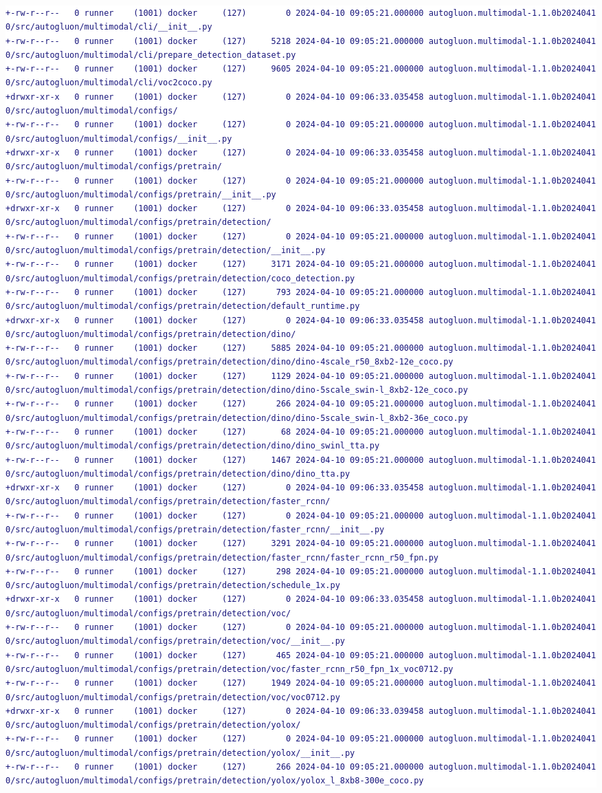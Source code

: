 ```diff
+-rw-r--r--   0 runner    (1001) docker     (127)        0 2024-04-10 09:05:21.000000 autogluon.multimodal-1.1.0b20240410/src/autogluon/multimodal/cli/__init__.py
+-rw-r--r--   0 runner    (1001) docker     (127)     5218 2024-04-10 09:05:21.000000 autogluon.multimodal-1.1.0b20240410/src/autogluon/multimodal/cli/prepare_detection_dataset.py
+-rw-r--r--   0 runner    (1001) docker     (127)     9605 2024-04-10 09:05:21.000000 autogluon.multimodal-1.1.0b20240410/src/autogluon/multimodal/cli/voc2coco.py
+drwxr-xr-x   0 runner    (1001) docker     (127)        0 2024-04-10 09:06:33.035458 autogluon.multimodal-1.1.0b20240410/src/autogluon/multimodal/configs/
+-rw-r--r--   0 runner    (1001) docker     (127)        0 2024-04-10 09:05:21.000000 autogluon.multimodal-1.1.0b20240410/src/autogluon/multimodal/configs/__init__.py
+drwxr-xr-x   0 runner    (1001) docker     (127)        0 2024-04-10 09:06:33.035458 autogluon.multimodal-1.1.0b20240410/src/autogluon/multimodal/configs/pretrain/
+-rw-r--r--   0 runner    (1001) docker     (127)        0 2024-04-10 09:05:21.000000 autogluon.multimodal-1.1.0b20240410/src/autogluon/multimodal/configs/pretrain/__init__.py
+drwxr-xr-x   0 runner    (1001) docker     (127)        0 2024-04-10 09:06:33.035458 autogluon.multimodal-1.1.0b20240410/src/autogluon/multimodal/configs/pretrain/detection/
+-rw-r--r--   0 runner    (1001) docker     (127)        0 2024-04-10 09:05:21.000000 autogluon.multimodal-1.1.0b20240410/src/autogluon/multimodal/configs/pretrain/detection/__init__.py
+-rw-r--r--   0 runner    (1001) docker     (127)     3171 2024-04-10 09:05:21.000000 autogluon.multimodal-1.1.0b20240410/src/autogluon/multimodal/configs/pretrain/detection/coco_detection.py
+-rw-r--r--   0 runner    (1001) docker     (127)      793 2024-04-10 09:05:21.000000 autogluon.multimodal-1.1.0b20240410/src/autogluon/multimodal/configs/pretrain/detection/default_runtime.py
+drwxr-xr-x   0 runner    (1001) docker     (127)        0 2024-04-10 09:06:33.035458 autogluon.multimodal-1.1.0b20240410/src/autogluon/multimodal/configs/pretrain/detection/dino/
+-rw-r--r--   0 runner    (1001) docker     (127)     5885 2024-04-10 09:05:21.000000 autogluon.multimodal-1.1.0b20240410/src/autogluon/multimodal/configs/pretrain/detection/dino/dino-4scale_r50_8xb2-12e_coco.py
+-rw-r--r--   0 runner    (1001) docker     (127)     1129 2024-04-10 09:05:21.000000 autogluon.multimodal-1.1.0b20240410/src/autogluon/multimodal/configs/pretrain/detection/dino/dino-5scale_swin-l_8xb2-12e_coco.py
+-rw-r--r--   0 runner    (1001) docker     (127)      266 2024-04-10 09:05:21.000000 autogluon.multimodal-1.1.0b20240410/src/autogluon/multimodal/configs/pretrain/detection/dino/dino-5scale_swin-l_8xb2-36e_coco.py
+-rw-r--r--   0 runner    (1001) docker     (127)       68 2024-04-10 09:05:21.000000 autogluon.multimodal-1.1.0b20240410/src/autogluon/multimodal/configs/pretrain/detection/dino/dino_swinl_tta.py
+-rw-r--r--   0 runner    (1001) docker     (127)     1467 2024-04-10 09:05:21.000000 autogluon.multimodal-1.1.0b20240410/src/autogluon/multimodal/configs/pretrain/detection/dino/dino_tta.py
+drwxr-xr-x   0 runner    (1001) docker     (127)        0 2024-04-10 09:06:33.035458 autogluon.multimodal-1.1.0b20240410/src/autogluon/multimodal/configs/pretrain/detection/faster_rcnn/
+-rw-r--r--   0 runner    (1001) docker     (127)        0 2024-04-10 09:05:21.000000 autogluon.multimodal-1.1.0b20240410/src/autogluon/multimodal/configs/pretrain/detection/faster_rcnn/__init__.py
+-rw-r--r--   0 runner    (1001) docker     (127)     3291 2024-04-10 09:05:21.000000 autogluon.multimodal-1.1.0b20240410/src/autogluon/multimodal/configs/pretrain/detection/faster_rcnn/faster_rcnn_r50_fpn.py
+-rw-r--r--   0 runner    (1001) docker     (127)      298 2024-04-10 09:05:21.000000 autogluon.multimodal-1.1.0b20240410/src/autogluon/multimodal/configs/pretrain/detection/schedule_1x.py
+drwxr-xr-x   0 runner    (1001) docker     (127)        0 2024-04-10 09:06:33.035458 autogluon.multimodal-1.1.0b20240410/src/autogluon/multimodal/configs/pretrain/detection/voc/
+-rw-r--r--   0 runner    (1001) docker     (127)        0 2024-04-10 09:05:21.000000 autogluon.multimodal-1.1.0b20240410/src/autogluon/multimodal/configs/pretrain/detection/voc/__init__.py
+-rw-r--r--   0 runner    (1001) docker     (127)      465 2024-04-10 09:05:21.000000 autogluon.multimodal-1.1.0b20240410/src/autogluon/multimodal/configs/pretrain/detection/voc/faster_rcnn_r50_fpn_1x_voc0712.py
+-rw-r--r--   0 runner    (1001) docker     (127)     1949 2024-04-10 09:05:21.000000 autogluon.multimodal-1.1.0b20240410/src/autogluon/multimodal/configs/pretrain/detection/voc/voc0712.py
+drwxr-xr-x   0 runner    (1001) docker     (127)        0 2024-04-10 09:06:33.039458 autogluon.multimodal-1.1.0b20240410/src/autogluon/multimodal/configs/pretrain/detection/yolox/
+-rw-r--r--   0 runner    (1001) docker     (127)        0 2024-04-10 09:05:21.000000 autogluon.multimodal-1.1.0b20240410/src/autogluon/multimodal/configs/pretrain/detection/yolox/__init__.py
+-rw-r--r--   0 runner    (1001) docker     (127)      266 2024-04-10 09:05:21.000000 autogluon.multimodal-1.1.0b20240410/src/autogluon/multimodal/configs/pretrain/detection/yolox/yolox_l_8xb8-300e_coco.py
```